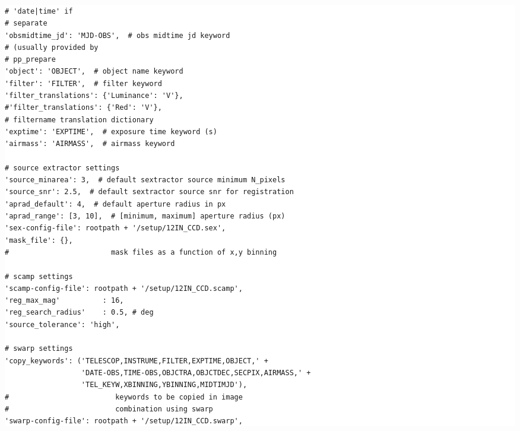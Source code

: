     # 'date|time' if
    # separate
    'obsmidtime_jd': 'MJD-OBS',  # obs midtime jd keyword
    # (usually provided by
    # pp_prepare
    'object': 'OBJECT',  # object name keyword
    'filter': 'FILTER',  # filter keyword
    'filter_translations': {'Luminance': 'V'},
    #'filter_translations': {'Red': 'V'},
    # filtername translation dictionary
    'exptime': 'EXPTIME',  # exposure time keyword (s)
    'airmass': 'AIRMASS',  # airmass keyword

    # source extractor settings
    'source_minarea': 3,  # default sextractor source minimum N_pixels
    'source_snr': 2.5,  # default sextractor source snr for registration
    'aprad_default': 4,  # default aperture radius in px
    'aprad_range': [3, 10],  # [minimum, maximum] aperture radius (px)
    'sex-config-file': rootpath + '/setup/12IN_CCD.sex',    
    'mask_file': {},
    #                        mask files as a function of x,y binning

    # scamp settings
    'scamp-config-file': rootpath + '/setup/12IN_CCD.scamp',    
    'reg_max_mag'          : 16,
    'reg_search_radius'    : 0.5, # deg
    'source_tolerance': 'high',

    # swarp settings
    'copy_keywords': ('TELESCOP,INSTRUME,FILTER,EXPTIME,OBJECT,' +
                      'DATE-OBS,TIME-OBS,OBJCTRA,OBJCTDEC,SECPIX,AIRMASS,' +
                      'TEL_KEYW,XBINNING,YBINNING,MIDTIMJD'),
    #                         keywords to be copied in image
    #                         combination using swarp
    'swarp-config-file': rootpath + '/setup/12IN_CCD.swarp',
